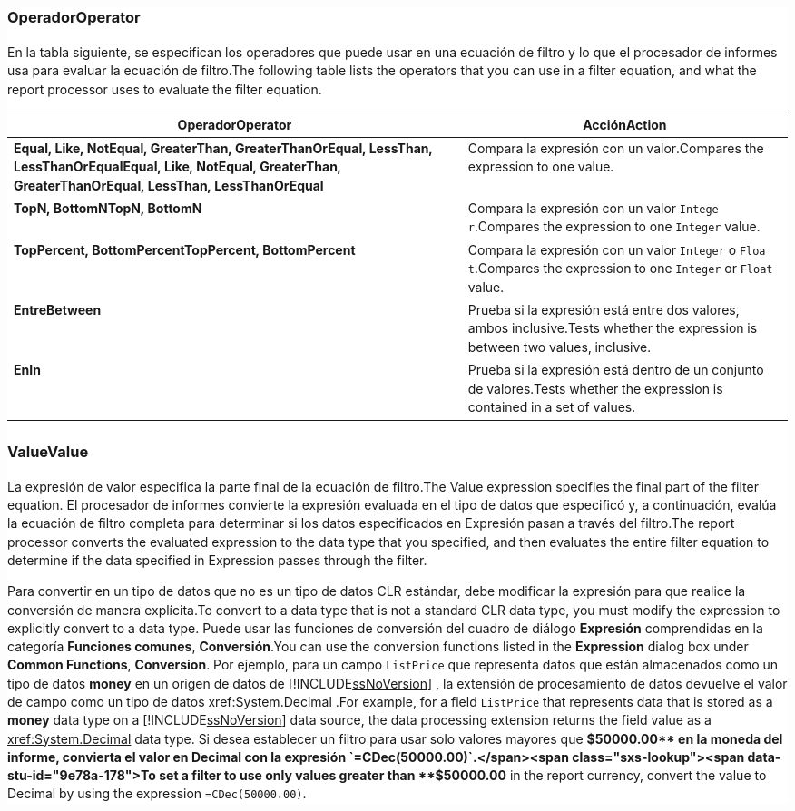 ### <a name="operator"></a><span data-ttu-id="9e78a-158">Operador</span><span class="sxs-lookup"><span data-stu-id="9e78a-158">Operator</span></span>  
 <span data-ttu-id="9e78a-159">En la tabla siguiente, se especifican los operadores que puede usar en una ecuación de filtro y lo que el procesador de informes usa para evaluar la ecuación de filtro.</span><span class="sxs-lookup"><span data-stu-id="9e78a-159">The following table lists the operators that you can use in a filter equation, and what the report processor uses to evaluate the filter equation.</span></span>  
  
|<span data-ttu-id="9e78a-160">Operador</span><span class="sxs-lookup"><span data-stu-id="9e78a-160">Operator</span></span>|<span data-ttu-id="9e78a-161">Acción</span><span class="sxs-lookup"><span data-stu-id="9e78a-161">Action</span></span>|  
|--------------|------------|  
|<span data-ttu-id="9e78a-162">**Equal, Like, NotEqual, GreaterThan, GreaterThanOrEqual, LessThan, LessThanOrEqual**</span><span class="sxs-lookup"><span data-stu-id="9e78a-162">**Equal, Like, NotEqual, GreaterThan, GreaterThanOrEqual, LessThan, LessThanOrEqual**</span></span>|<span data-ttu-id="9e78a-163">Compara la expresión con un valor.</span><span class="sxs-lookup"><span data-stu-id="9e78a-163">Compares the expression to one value.</span></span>|  
|<span data-ttu-id="9e78a-164">**TopN, BottomN**</span><span class="sxs-lookup"><span data-stu-id="9e78a-164">**TopN, BottomN**</span></span>|<span data-ttu-id="9e78a-165">Compara la expresión con un valor `Integer`.</span><span class="sxs-lookup"><span data-stu-id="9e78a-165">Compares the expression to one `Integer` value.</span></span>|  
|<span data-ttu-id="9e78a-166">**TopPercent, BottomPercent**</span><span class="sxs-lookup"><span data-stu-id="9e78a-166">**TopPercent, BottomPercent**</span></span>|<span data-ttu-id="9e78a-167">Compara la expresión con un valor `Integer` o `Float`.</span><span class="sxs-lookup"><span data-stu-id="9e78a-167">Compares the expression to one `Integer` or `Float` value.</span></span>|  
|<span data-ttu-id="9e78a-168">**Entre**</span><span class="sxs-lookup"><span data-stu-id="9e78a-168">**Between**</span></span>|<span data-ttu-id="9e78a-169">Prueba si la expresión está entre dos valores, ambos inclusive.</span><span class="sxs-lookup"><span data-stu-id="9e78a-169">Tests whether the expression is between two values, inclusive.</span></span>|  
|<span data-ttu-id="9e78a-170">**En**</span><span class="sxs-lookup"><span data-stu-id="9e78a-170">**In**</span></span>|<span data-ttu-id="9e78a-171">Prueba si la expresión está dentro de un conjunto de valores.</span><span class="sxs-lookup"><span data-stu-id="9e78a-171">Tests whether the expression is contained in a set of values.</span></span>|  
  
### <a name="value"></a><span data-ttu-id="9e78a-172">Value</span><span class="sxs-lookup"><span data-stu-id="9e78a-172">Value</span></span>  
 <span data-ttu-id="9e78a-173">La expresión de valor especifica la parte final de la ecuación de filtro.</span><span class="sxs-lookup"><span data-stu-id="9e78a-173">The Value expression specifies the final part of the filter equation.</span></span> <span data-ttu-id="9e78a-174">El procesador de informes convierte la expresión evaluada en el tipo de datos que especificó y, a continuación, evalúa la ecuación de filtro completa para determinar si los datos especificados en Expresión pasan a través del filtro.</span><span class="sxs-lookup"><span data-stu-id="9e78a-174">The report processor converts the evaluated expression to the data type that you specified, and then evaluates the entire filter equation to determine if the data specified in Expression passes through the filter.</span></span>  
  
 <span data-ttu-id="9e78a-175">Para convertir en un tipo de datos que no es un tipo de datos CLR estándar, debe modificar la expresión para que realice la conversión de manera explícita.</span><span class="sxs-lookup"><span data-stu-id="9e78a-175">To convert to a data type that is not a standard CLR data type, you must modify the expression to explicitly convert to a data type.</span></span> <span data-ttu-id="9e78a-176">Puede usar las funciones de conversión del cuadro de diálogo **Expresión** comprendidas en la categoría **Funciones comunes**, **Conversión**.</span><span class="sxs-lookup"><span data-stu-id="9e78a-176">You can use the conversion functions listed in the **Expression** dialog box under **Common Functions**, **Conversion**.</span></span> <span data-ttu-id="9e78a-177">Por ejemplo, para un campo `ListPrice` que representa datos que están almacenados como un tipo de datos **money** en un origen de datos de [!INCLUDE[ssNoVersion](../../includes/ssnoversion-md.md)] , la extensión de procesamiento de datos devuelve el valor de campo como un tipo de datos <xref:System.Decimal> .</span><span class="sxs-lookup"><span data-stu-id="9e78a-177">For example, for a field `ListPrice` that represents data that is stored as a **money** data type on a [!INCLUDE[ssNoVersion](../../includes/ssnoversion-md.md)] data source, the data processing extension returns the field value as a <xref:System.Decimal> data type.</span></span> <span data-ttu-id="9e78a-178">Si desea establecer un filtro para usar solo valores mayores que **$50000.00** en la moneda del informe, convierta el valor en Decimal con la expresión `=CDec(50000.00)`.</span><span class="sxs-lookup"><span data-stu-id="9e78a-178">To set a filter to use only values greater than **$50000.00** in the report currency, convert the value to Decimal by using the expression `=CDec(50000.00)`.</span></span>  
  